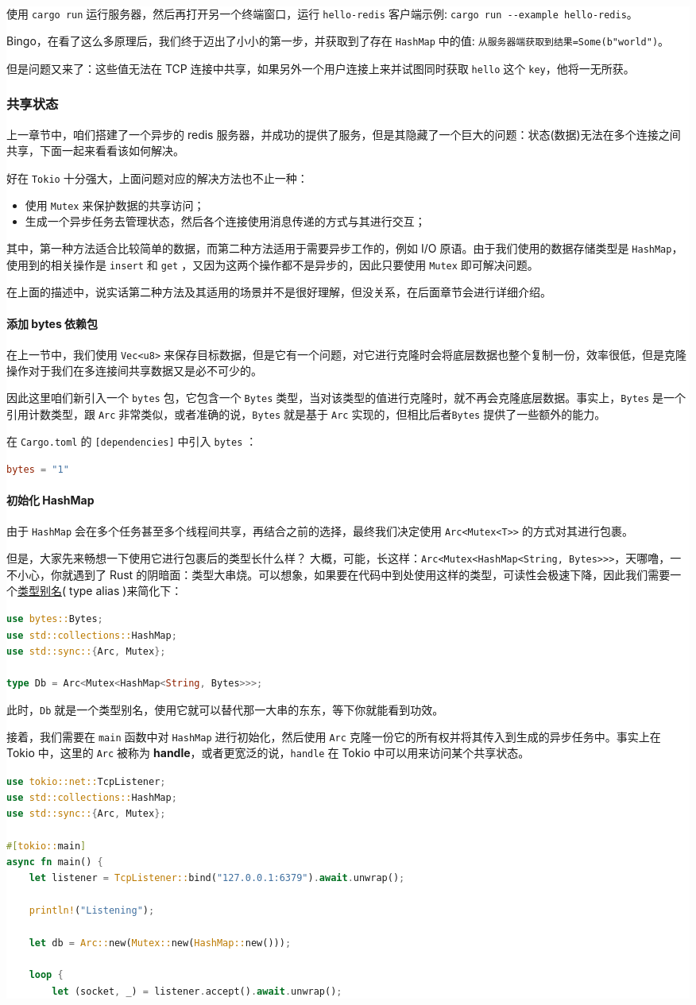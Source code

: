 使用 `cargo run` 运行服务器，然后再打开另一个终端窗口，运行 `hello-redis` 客户端示例: `cargo run --example hello-redis`。

Bingo，在看了这么多原理后，我们终于迈出了小小的第一步，并获取到了存在 `HashMap` 中的值: `从服务器端获取到结果=Some(b"world")`。

但是问题又来了：这些值无法在 TCP 连接中共享，如果另外一个用户连接上来并试图同时获取 `hello` 这个 `key`，他将一无所获。



### 共享状态

上一章节中，咱们搭建了一个异步的 redis 服务器，并成功的提供了服务，但是其隐藏了一个巨大的问题：状态(数据)无法在多个连接之间共享，下面一起来看看该如何解决。

好在 `Tokio` 十分强大，上面问题对应的解决方法也不止一种：

- 使用 `Mutex` 来保护数据的共享访问；
- 生成一个异步任务去管理状态，然后各个连接使用消息传递的方式与其进行交互；

其中，第一种方法适合比较简单的数据，而第二种方法适用于需要异步工作的，例如 I/O 原语。由于我们使用的数据存储类型是 `HashMap`，使用到的相关操作是 `insert` 和 `get` ，又因为这两个操作都不是异步的，因此只要使用 `Mutex` 即可解决问题。

在上面的描述中，说实话第二种方法及其适用的场景并不是很好理解，但没关系，在后面章节会进行详细介绍。



#### 添加 bytes 依赖包

在上一节中，我们使用 `Vec<u8>` 来保存目标数据，但是它有一个问题，对它进行克隆时会将底层数据也整个复制一份，效率很低，但是克隆操作对于我们在多连接间共享数据又是必不可少的。

因此这里咱们新引入一个 `bytes` 包，它包含一个 `Bytes` 类型，当对该类型的值进行克隆时，就不再会克隆底层数据。事实上，`Bytes` 是一个引用计数类型，跟 `Arc` 非常类似，或者准确的说，`Bytes` 就是基于 `Arc` 实现的，但相比后者`Bytes` 提供了一些额外的能力。

在 `Cargo.toml` 的 `[dependencies]` 中引入 `bytes` ：

```toml
bytes = "1"
```



#### 初始化 HashMap

由于 `HashMap` 会在多个任务甚至多个线程间共享，再结合之前的选择，最终我们决定使用 `Arc<Mutex<T>>` 的方式对其进行包裹。

但是，大家先来畅想一下使用它进行包裹后的类型长什么样？ 大概，可能，长这样：`Arc<Mutex<HashMap<String, Bytes>>>`，天哪噜，一不小心，你就遇到了 Rust 的阴暗面：类型大串烧。可以想象，如果要在代码中到处使用这样的类型，可读性会极速下降，因此我们需要一个[类型别名](https://course.rs/advance/custom-type.html#类型别名type-alias)( type alias )来简化下：

```rust
use bytes::Bytes;
use std::collections::HashMap;
use std::sync::{Arc, Mutex};

type Db = Arc<Mutex<HashMap<String, Bytes>>>;
```

此时，`Db` 就是一个类型别名，使用它就可以替代那一大串的东东，等下你就能看到功效。

接着，我们需要在 `main` 函数中对 `HashMap` 进行初始化，然后使用 `Arc` 克隆一份它的所有权并将其传入到生成的异步任务中。事实上在 Tokio 中，这里的 `Arc` 被称为 **handle**，或者更宽泛的说，`handle` 在 Tokio 中可以用来访问某个共享状态。

```rust
use tokio::net::TcpListener;
use std::collections::HashMap;
use std::sync::{Arc, Mutex};

#[tokio::main]
async fn main() {
    let listener = TcpListener::bind("127.0.0.1:6379").await.unwrap();

    println!("Listening");

    let db = Arc::new(Mutex::new(HashMap::new()));

    loop {
        let (socket, _) = listener.accept().await.unwrap();
```